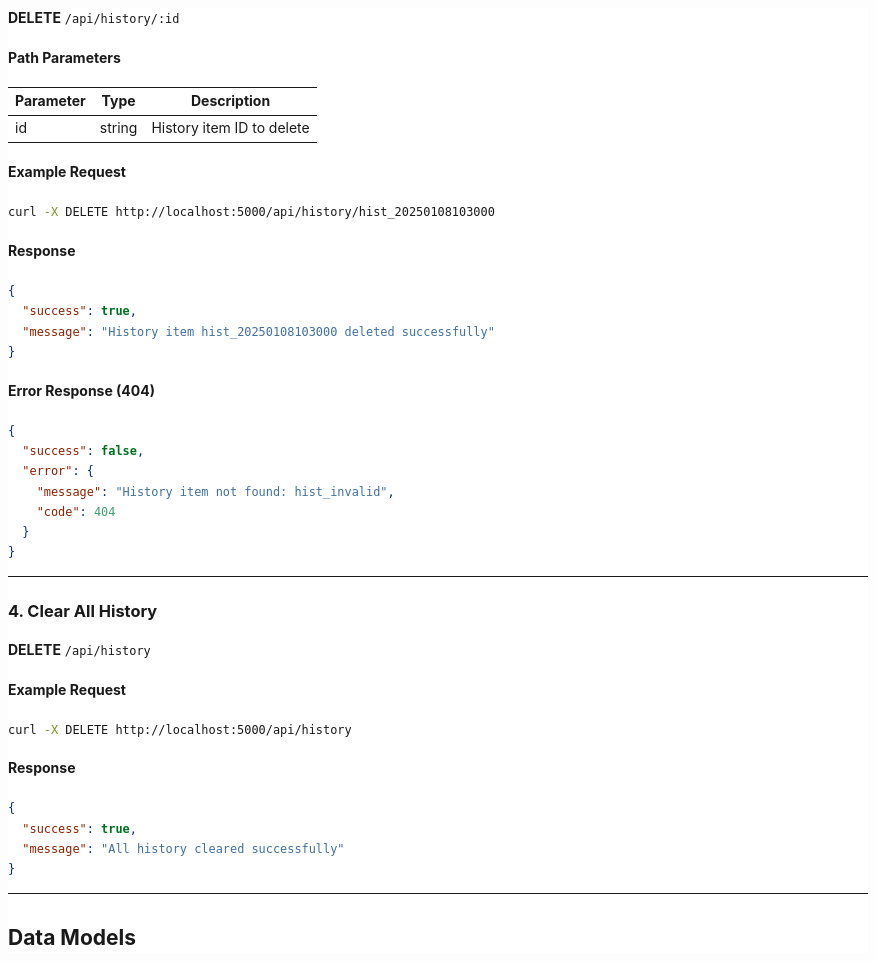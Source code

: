 **DELETE** `/api/history/:id`

#### Path Parameters
| Parameter | Type | Description |
|-----------|------|-------------|
| id | string | History item ID to delete |

#### Example Request
```bash
curl -X DELETE http://localhost:5000/api/history/hist_20250108103000
```

#### Response
```json
{
  "success": true,
  "message": "History item hist_20250108103000 deleted successfully"
}
```

#### Error Response (404)
```json
{
  "success": false,
  "error": {
    "message": "History item not found: hist_invalid",
    "code": 404
  }
}
```

---

### 4. Clear All History

**DELETE** `/api/history`

#### Example Request
```bash
curl -X DELETE http://localhost:5000/api/history
```

#### Response
```json
{
  "success": true,
  "message": "All history cleared successfully"
}
```

---

## Data Models

